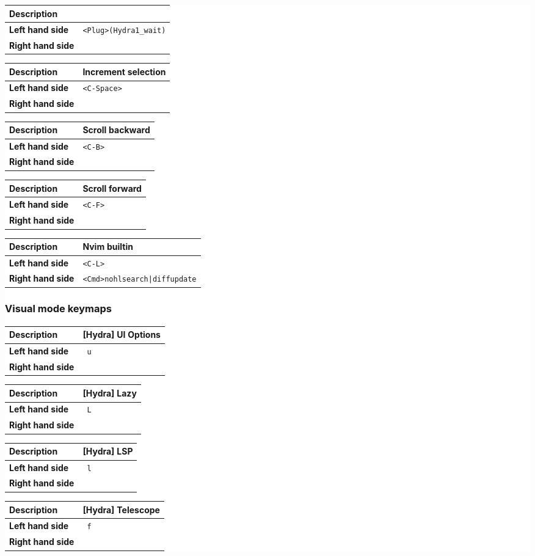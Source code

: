 | **Description** | |
| :---- | :---- |
| **Left hand side** | <code>&lt;Plug&gt;(Hydra1_wait)</code> |
| **Right hand side** | |

| **Description** | Increment selection |
| :---- | :---- |
| **Left hand side** | <code>&lt;C-Space&gt;</code> |
| **Right hand side** | |

| **Description** | Scroll backward |
| :---- | :---- |
| **Left hand side** | <code>&lt;C-B&gt;</code> |
| **Right hand side** | |

| **Description** | Scroll forward |
| :---- | :---- |
| **Left hand side** | <code>&lt;C-F&gt;</code> |
| **Right hand side** | |

| **Description** | Nvim builtin |
| :---- | :---- |
| **Left hand side** | <code>&lt;C-L&gt;</code> |
| **Right hand side** | <code>&lt;Cmd&gt;nohlsearch&#124;diffupdate|normal! &lt;C-L&gt;&lt;CR&gt;</code> |


### Visual mode keymaps

| **Description** | [Hydra] UI Options |
| :---- | :---- |
| **Left hand side** | <code> u</code> |
| **Right hand side** | |

| **Description** | [Hydra] Lazy |
| :---- | :---- |
| **Left hand side** | <code> L</code> |
| **Right hand side** | |

| **Description** | [Hydra] LSP |
| :---- | :---- |
| **Left hand side** | <code> l</code> |
| **Right hand side** | |

| **Description** | [Hydra] Telescope |
| :---- | :---- |
| **Left hand side** | <code> f</code> |
| **Right hand side** | |
